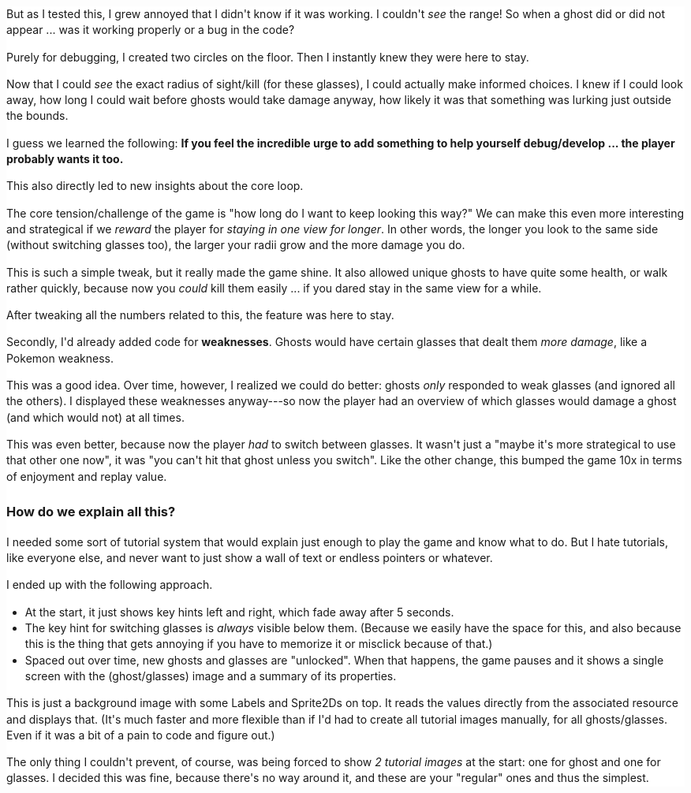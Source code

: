 But as I tested this, I grew annoyed that I didn't know if it was working. I couldn't _see_ the range! So when a ghost did or did not appear ... was it working properly or a bug in the code?

Purely for debugging, I created two circles on the floor. Then I instantly knew they were here to stay.

Now that I could _see_ the exact radius of sight/kill (for these glasses), I could actually make informed choices. I knew if I could look away, how long I could wait before ghosts would take damage anyway, how likely it was that something was lurking just outside the bounds.

I guess we learned the following: **If you feel the incredible urge to add something to help yourself debug/develop ... the player probably wants it too.**

This also directly led to new insights about the core loop.

The core tension/challenge of the game is "how long do I want to keep looking this way?" We can make this even more interesting and strategical if we _reward_ the player for _staying in one view for longer_. In other words, the longer you look to the same side (without switching glasses too), the larger your radii grow and the more damage you do.

This is such a simple tweak, but it really made the game shine. It also allowed unique ghosts to have quite some health, or walk rather quickly, because now you _could_ kill them easily ... if you dared stay in the same view for a while.

After tweaking all the numbers related to this, the feature was here to stay.

Secondly, I'd already added code for **weaknesses**. Ghosts would have certain glasses that dealt them _more damage_, like a Pokemon weakness. 

This was a good idea. Over time, however, I realized we could do better: ghosts _only_ responded to weak glasses (and ignored all the others). I displayed these weaknesses anyway---so now the player had an overview of which glasses would damage a ghost (and which would not) at all times. 

This was even better, because now the player _had_ to switch between glasses. It wasn't just a "maybe it's more strategical to use that other one now", it was "you can't hit that ghost unless you switch". Like the other change, this bumped the game 10x in terms of enjoyment and replay value.

### How do we explain all this?

I needed some sort of tutorial system that would explain just enough to play the game and know what to do. But I hate tutorials, like everyone else, and never want to just show a wall of text or endless pointers or whatever.

I ended up with the following approach.

* At the start, it just shows key hints left and right, which fade away after 5 seconds.
* The key hint for switching glasses is _always_ visible below them. (Because we easily have the space for this, and also because this is the thing that gets annoying if you have to memorize it or misclick because of that.)
* Spaced out over time, new ghosts and glasses are "unlocked". When that happens, the game pauses and it shows a single screen with the (ghost/glasses) image and a summary of its properties.

This is just a background image with some Labels and Sprite2Ds on top. It reads the values directly from the associated resource and displays that. (It's much faster and more flexible than if I'd had to create all tutorial images manually, for all ghosts/glasses. Even if it was a bit of a pain to code and figure out.)

The only thing I couldn't prevent, of course, was being forced to show _2 tutorial images_ at the start: one for ghost and one for glasses. I decided this was fine, because there's no way around it, and these are your "regular" ones and thus the simplest.
